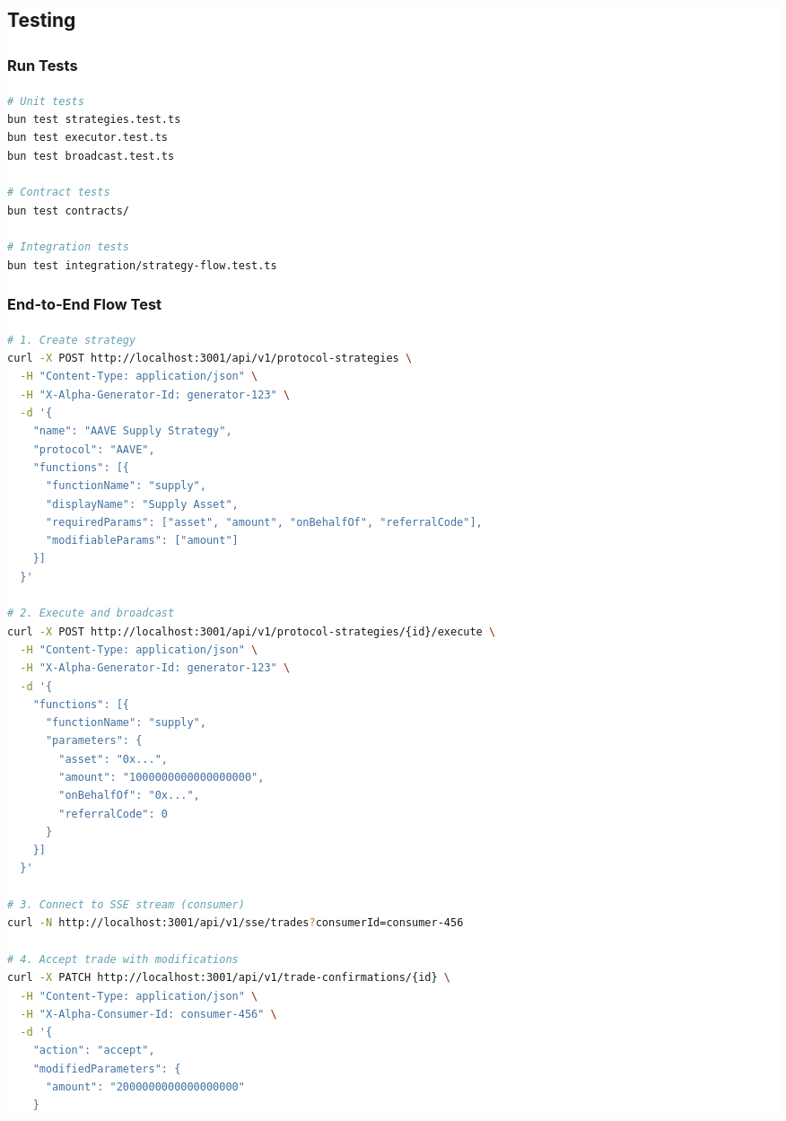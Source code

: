 ## Testing

### Run Tests

```bash
# Unit tests
bun test strategies.test.ts
bun test executor.test.ts
bun test broadcast.test.ts

# Contract tests
bun test contracts/

# Integration tests
bun test integration/strategy-flow.test.ts
```

### End-to-End Flow Test

```bash
# 1. Create strategy
curl -X POST http://localhost:3001/api/v1/protocol-strategies \
  -H "Content-Type: application/json" \
  -H "X-Alpha-Generator-Id: generator-123" \
  -d '{
    "name": "AAVE Supply Strategy",
    "protocol": "AAVE",
    "functions": [{
      "functionName": "supply",
      "displayName": "Supply Asset",
      "requiredParams": ["asset", "amount", "onBehalfOf", "referralCode"],
      "modifiableParams": ["amount"]
    }]
  }'

# 2. Execute and broadcast
curl -X POST http://localhost:3001/api/v1/protocol-strategies/{id}/execute \
  -H "Content-Type: application/json" \
  -H "X-Alpha-Generator-Id: generator-123" \
  -d '{
    "functions": [{
      "functionName": "supply",
      "parameters": {
        "asset": "0x...",
        "amount": "1000000000000000000",
        "onBehalfOf": "0x...",
        "referralCode": 0
      }
    }]
  }'

# 3. Connect to SSE stream (consumer)
curl -N http://localhost:3001/api/v1/sse/trades?consumerId=consumer-456

# 4. Accept trade with modifications
curl -X PATCH http://localhost:3001/api/v1/trade-confirmations/{id} \
  -H "Content-Type: application/json" \
  -H "X-Alpha-Consumer-Id: consumer-456" \
  -d '{
    "action": "accept",
    "modifiedParameters": {
      "amount": "2000000000000000000"
    }
```